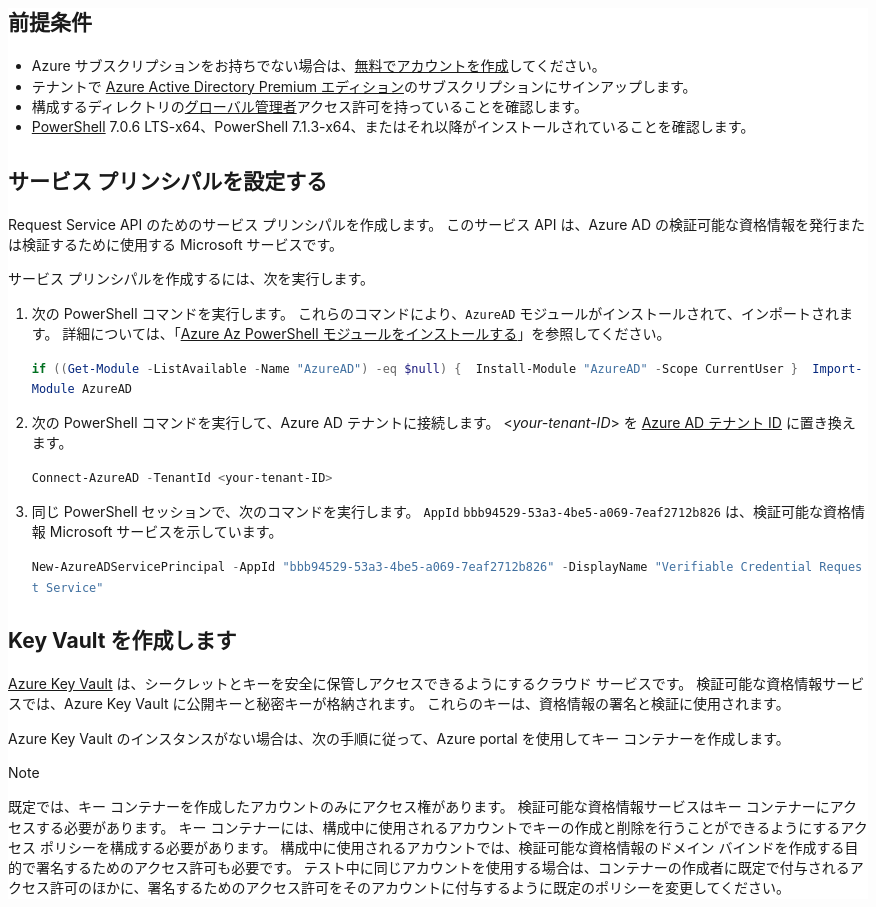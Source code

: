 
## <a name="prerequisites"></a>前提条件

- Azure サブスクリプションをお持ちでない場合は、[無料でアカウントを作成](https://azure.microsoft.com/free/?WT.mc_id=A261C142F)してください。
- テナントで [Azure Active Directory Premium エディション](../../active-directory/fundamentals/active-directory-get-started-premium.md)のサブスクリプションにサインアップします。
- 構成するディレクトリの[グローバル管理者](../../active-directory/roles/permissions-reference.md#global-administrator)アクセス許可を持っていることを確認します。
- [PowerShell](/powershell/scripting/install/installing-powershell) 7.0.6 LTS-x64、PowerShell 7.1.3-x64、またはそれ以降がインストールされていることを確認します。

## <a name="set-up-a-service-principal"></a>サービス プリンシパルを設定する

Request Service API のためのサービス プリンシパルを作成します。 このサービス API は、Azure AD の検証可能な資格情報を発行または検証するために使用する Microsoft サービスです。

サービス プリンシパルを作成するには、次を実行します。

1. 次の PowerShell コマンドを実行します。 これらのコマンドにより、`AzureAD` モジュールがインストールされて、インポートされます。 詳細については、「[Azure Az PowerShell モジュールをインストールする](/powershell/azure/install-az-ps#installation)」を参照してください。

    ```powershell
    if ((Get-Module -ListAvailable -Name "AzureAD") -eq $null) {  Install-Module "AzureAD" -Scope CurrentUser }  Import-Module AzureAD
    ```

1. 次の PowerShell コマンドを実行して、Azure AD テナントに接続します。 \<*your-tenant-ID*> を [Azure AD テナント ID](../../active-directory/fundamentals/active-directory-how-to-find-tenant.md) に置き換えます。

    ```powershell
    Connect-AzureAD -TenantId <your-tenant-ID>
    ```

1. 同じ PowerShell セッションで、次のコマンドを実行します。 `AppId` `bbb94529-53a3-4be5-a069-7eaf2712b826` は、検証可能な資格情報 Microsoft サービスを示しています。

    ```powershell
    New-AzureADServicePrincipal -AppId "bbb94529-53a3-4be5-a069-7eaf2712b826" -DisplayName "Verifiable Credential Request Service" 
    ```

## <a name="create-a-key-vault"></a>Key Vault を作成します

[Azure Key Vault](../../key-vault/general/basic-concepts.md) は、シークレットとキーを安全に保管しアクセスできるようにするクラウド サービスです。 検証可能な資格情報サービスでは、Azure Key Vault に公開キーと秘密キーが格納されます。 これらのキーは、資格情報の署名と検証に使用されます。

Azure Key Vault のインスタンスがない場合は、次の手順に従って、Azure portal を使用してキー コンテナーを作成します。

>[!NOTE]
>既定では、キー コンテナーを作成したアカウントのみにアクセス権があります。 検証可能な資格情報サービスはキー コンテナーにアクセスする必要があります。 キー コンテナーには、構成中に使用されるアカウントでキーの作成と削除を行うことができるようにするアクセス ポリシーを構成する必要があります。 構成中に使用されるアカウントでは、検証可能な資格情報のドメイン バインドを作成する目的で署名するためのアクセス許可も必要です。 テスト中に同じアカウントを使用する場合は、コンテナーの作成者に既定で付与されるアクセス許可のほかに、署名するためのアクセス許可をそのアカウントに付与するように既定のポリシーを変更してください。
